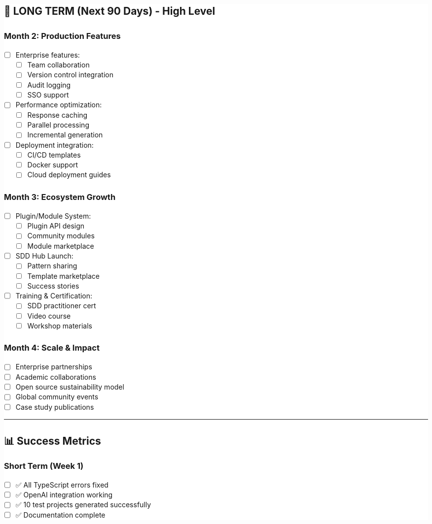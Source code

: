 
## 🚀 LONG TERM (Next 90 Days) - High Level

### Month 2: Production Features
- [ ] Enterprise features:
  - [ ] Team collaboration
  - [ ] Version control integration
  - [ ] Audit logging
  - [ ] SSO support
- [ ] Performance optimization:
  - [ ] Response caching
  - [ ] Parallel processing
  - [ ] Incremental generation
- [ ] Deployment integration:
  - [ ] CI/CD templates
  - [ ] Docker support
  - [ ] Cloud deployment guides

### Month 3: Ecosystem Growth
- [ ] Plugin/Module System:
  - [ ] Plugin API design
  - [ ] Community modules
  - [ ] Module marketplace
- [ ] SDD Hub Launch:
  - [ ] Pattern sharing
  - [ ] Template marketplace
  - [ ] Success stories
- [ ] Training & Certification:
  - [ ] SDD practitioner cert
  - [ ] Video course
  - [ ] Workshop materials

### Month 4: Scale & Impact
- [ ] Enterprise partnerships
- [ ] Academic collaborations  
- [ ] Open source sustainability model
- [ ] Global community events
- [ ] Case study publications

---

## 📊 Success Metrics

### Short Term (Week 1)
- [ ] ✅ All TypeScript errors fixed
- [ ] ✅ OpenAI integration working
- [ ] ✅ 10 test projects generated successfully
- [ ] ✅ Documentation complete

